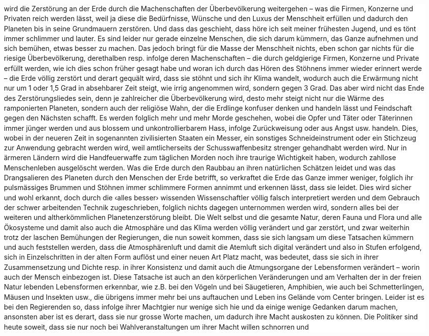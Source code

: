 wird die Zerstörung an der Erde durch die Machenschaften der Überbevölkerung weitergehen – was die Firmen, Konzerne
und Privaten reich werden lässt, weil ja diese die Bedürfnisse, Wünsche und den Luxus der Menschheit erfüllen und dadurch
den Planeten bis in seine Grundmauern zerstören. Und dass das geschieht, dass höre ich seit meiner frühesten Jugend, und
es tönt immer schlimmer und lauter. Es sind leider nur gerade einzelne Menschen, die sich darum kümmern, das Ganze
aufnehmen und sich bemühen, etwas besser zu machen. Das jedoch bringt für die Masse der Menschheit nichts, eben
schon gar nichts für die riesige Überbevölkerung, derethalben resp. infolge deren Machenschaften – die durch geldgierige
Firmen, Konzerne und Private erfüllt werden, wie ich dies schon früher gesagt habe und woran ich durch das Hören des
Stöhnens immer wieder erinnert werde – die Erde völlig zerstört und derart gequält wird, dass sie stöhnt und sich ihr Klima
wandelt, wodurch auch die Erwärmung nicht nur um 1 oder 1,5 Grad in absehbarer Zeit steigt, wie irrig angenommen wird,
sondern gegen 3 Grad. Das aber wird nicht das Ende des Zerstörungsliedes sein, denn je zahlreicher die Überbevölkerung
wird, desto mehr steigt nicht nur die Wärme des ramponierten Planeten, sondern auch der religiöse Wahn, der die Erdlinge
konfuser denken und handeln lässt und Feindschaft gegen den Nächsten schafft. Es werden folglich mehr und mehr Morde
geschehen, wobei die Opfer und Täter oder Täterinnen immer jünger werden und aus blossem und unkontrollierbarem
Hass, infolge Zurückweisung oder aus Angst usw. handeln. Dies, wobei in der neueren Zeit in sogenannten zivilisierten
Staaten ein Messer, ein sonstiges Schneideinstrument oder ein Stichzeug zur Anwendung gebracht werden wird, weil amtlicherseits der Schusswaffenbesitz strenger gehandhabt werden wird. Nur in ärmeren Ländern wird die Handfeuerwaffe
zum täglichen Morden noch ihre traurige Wichtigkeit haben, wodurch zahllose Menschenleben ausgelöscht werden.
Was die Erde durch den Raubbau an ihren natürlichen Schätzen leidet und was das Drangsalieren des Planeten durch den
Menschen der Erde betrifft, so verkraftet die Erde das Ganze immer weniger, folglich ihr pulsmässiges Brummen und Stöhnen immer schlimmere Formen annimmt und erkennen lässt, dass sie leidet. Dies wird sicher und wohl erkannt, doch durch
die ‹alles besser› wissenden Wissenschaftler völlig falsch interpretiert werden und dem Gebrauch der schwer arbeitenden
Technik zugeschrieben, folglich nichts dagegen unternommen werden wird, sondern alles bei der weiteren und altherkömmlichen Planetenzerstörung bleibt.
Die Welt selbst und die gesamte Natur, deren Fauna und Flora und alle Ökosysteme und damit also auch die Atmosphäre
und das Klima werden völlig verändert und gar zerstört, und zwar weiterhin trotz der laschen Bemühungen der Regierungen, die nun soweit kommen, dass sie sich langsam um diese Tatsachen kümmern und auch feststellen werden, dass die
Atmosphärenluft und damit die Atemluft sich digital verändert und also in Stufen erfolgend, sich in Einzelschritten in der
alten Form auflöst und einer neuen Art Platz macht, was bedeutet, dass sie sich in ihrer Zusammensetzung und Dichte resp.
in ihrer Konsistenz und damit auch die Atmungsorgane der Lebensformen verändert – worin auch der Mensch einbezogen
ist. Diese Tatsache ist auch an den körperlichen Veränderungen und am Verhalten der in der freien Natur lebenden Lebensformen erkennbar, wie z.B. bei den Vögeln und bei Säugetieren, Amphibien, wie auch bei Schmetterlingen, Mäusen und
Insekten usw., die übrigens immer mehr bei uns auftauchen und Leben ins Gelände vom Center bringen.
Leider ist es bei den Regierenden so, dass infolge ihrer Machtgier nur wenige sich hie und da einige wenige Gedanken
darum machen, ansonsten aber ist es derart, dass sie nur grosse Worte machen, um dadurch ihre Macht auskosten zu
können. Die Politiker sind heute soweit, dass sie nur noch bei Wahlveranstaltungen um ihrer Macht willen schnorren und